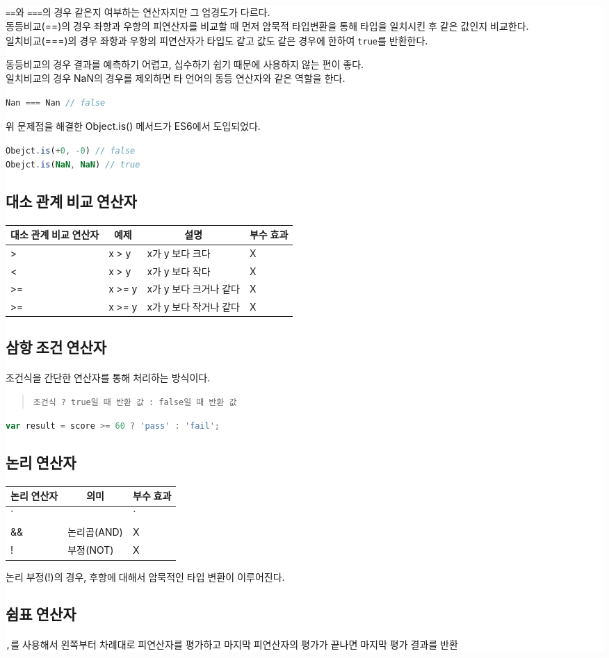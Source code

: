 `==`와 `===`의 경우 같은지 여부하는 연산자지만 그 엄경도가 다르다.  
동등비교(==)의 경우 좌항과 우항의 피연산자를 비교할 때 먼저 암묵적 타입변환을 통해 타입을 일치시킨 후 같은 값인지 비교한다.  
일치비교(===)의 경우 좌항과 우항의 피연산자가 타입도 같고 값도 같은 경우에 한하여 `true`를 반환한다.  

동등비교의 경우 결과를 예측하기 어렵고, 십수하기 쉽기 때문에 사용하지 않는 편이 좋다.  
일치비교의 경우 NaN의 경우를 제외하면 타 언어의 동등 연산자와 같은 역할을 한다.

```js
Nan === Nan // false
```

위 문제점을 해결한 Object.is() 메서드가 ES6에서 도입되었다.

```js
Obejct.is(+0, -0) // false
Obejct.is(NaN, NaN) // true
```

## 대소 관계 비교 연산자
| 대소 관계 비교 연산자 | 예제   | 설명                   | 부수 효과 |
| --------------------- | ------ | ---------------------- | --------- |
| >                     | x > y  | x가 y 보다 크다        | X         |
| <                     | x > y  | x가 y 보다 작다        | X         |
| >=                    | x >= y | x가 y 보다 크거나 같다 | X         |
| >=                    | x >= y | x가 y 보다 작거나 같다 | X         |

## 삼항 조건 연산자

조건식을 간단한 연산자를 통해 처리하는 방식이다.

> `조건식 ? true일 때 반환 값 : false일 때 반환 값`

```js
var result = score >= 60 ? 'pass' : 'fail';
``` 

## 논리 연산자

| 논리 연산자 | 의미        | 부수 효과 |
| ----------- | ----------- | --------- |
| `||`        | 논리합(OR)  | X         |
| &&          | 논리곱(AND) | X         |
| !           | 부정(NOT)   | X         |

논리 부정(!)의 경우, 후항에 대해서 암묵적인 타입 변환이 이루어진다.  

## 쉼표 연산자

`,`를 사용해서 왼쪽부터 차례대로 피연산자를 평가하고 마지막 피연산자의 평가가 끝나면 마지막 평가 결과를 반환  
